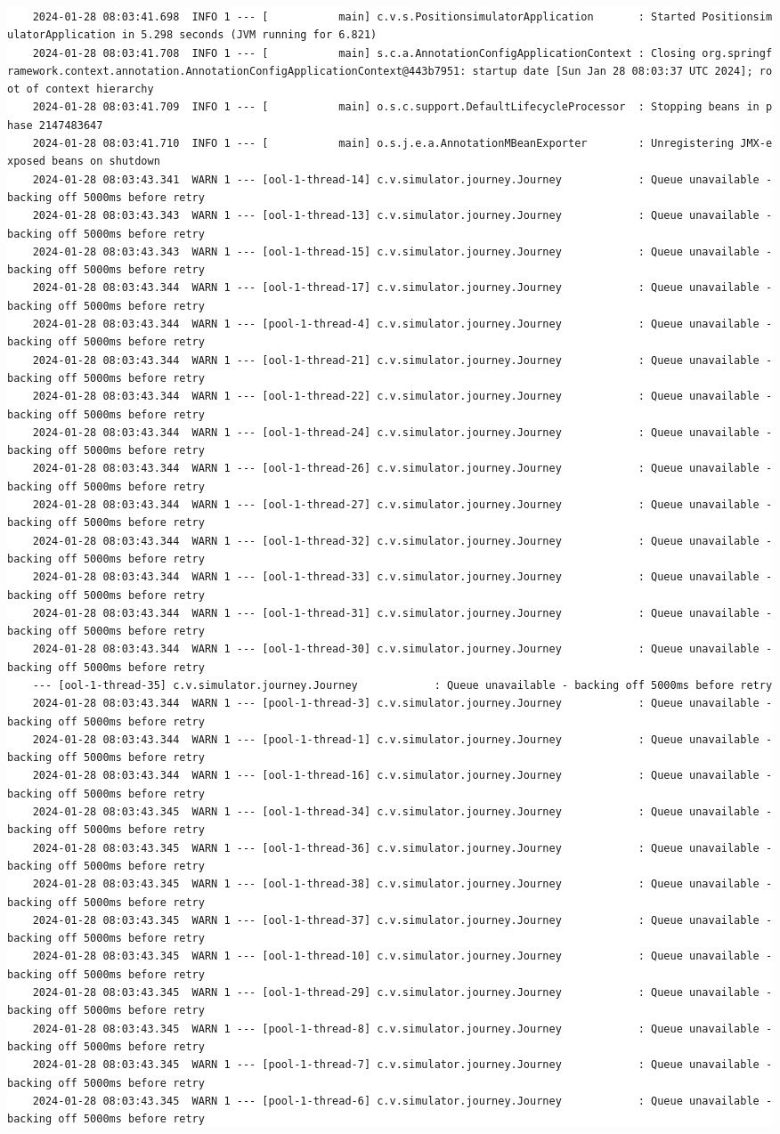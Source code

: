         2024-01-28 08:03:41.698  INFO 1 --- [           main] c.v.s.PositionsimulatorApplication       : Started PositionsimulatorApplication in 5.298 seconds (JVM running for 6.821)
        2024-01-28 08:03:41.708  INFO 1 --- [           main] s.c.a.AnnotationConfigApplicationContext : Closing org.springframework.context.annotation.AnnotationConfigApplicationContext@443b7951: startup date [Sun Jan 28 08:03:37 UTC 2024]; root of context hierarchy
        2024-01-28 08:03:41.709  INFO 1 --- [           main] o.s.c.support.DefaultLifecycleProcessor  : Stopping beans in phase 2147483647
        2024-01-28 08:03:41.710  INFO 1 --- [           main] o.s.j.e.a.AnnotationMBeanExporter        : Unregistering JMX-exposed beans on shutdown
        2024-01-28 08:03:43.341  WARN 1 --- [ool-1-thread-14] c.v.simulator.journey.Journey            : Queue unavailable - backing off 5000ms before retry
        2024-01-28 08:03:43.343  WARN 1 --- [ool-1-thread-13] c.v.simulator.journey.Journey            : Queue unavailable - backing off 5000ms before retry
        2024-01-28 08:03:43.343  WARN 1 --- [ool-1-thread-15] c.v.simulator.journey.Journey            : Queue unavailable - backing off 5000ms before retry
        2024-01-28 08:03:43.344  WARN 1 --- [ool-1-thread-17] c.v.simulator.journey.Journey            : Queue unavailable - backing off 5000ms before retry
        2024-01-28 08:03:43.344  WARN 1 --- [pool-1-thread-4] c.v.simulator.journey.Journey            : Queue unavailable - backing off 5000ms before retry
        2024-01-28 08:03:43.344  WARN 1 --- [ool-1-thread-21] c.v.simulator.journey.Journey            : Queue unavailable - backing off 5000ms before retry
        2024-01-28 08:03:43.344  WARN 1 --- [ool-1-thread-22] c.v.simulator.journey.Journey            : Queue unavailable - backing off 5000ms before retry
        2024-01-28 08:03:43.344  WARN 1 --- [ool-1-thread-24] c.v.simulator.journey.Journey            : Queue unavailable - backing off 5000ms before retry
        2024-01-28 08:03:43.344  WARN 1 --- [ool-1-thread-26] c.v.simulator.journey.Journey            : Queue unavailable - backing off 5000ms before retry
        2024-01-28 08:03:43.344  WARN 1 --- [ool-1-thread-27] c.v.simulator.journey.Journey            : Queue unavailable - backing off 5000ms before retry
        2024-01-28 08:03:43.344  WARN 1 --- [ool-1-thread-32] c.v.simulator.journey.Journey            : Queue unavailable - backing off 5000ms before retry
        2024-01-28 08:03:43.344  WARN 1 --- [ool-1-thread-33] c.v.simulator.journey.Journey            : Queue unavailable - backing off 5000ms before retry
        2024-01-28 08:03:43.344  WARN 1 --- [ool-1-thread-31] c.v.simulator.journey.Journey            : Queue unavailable - backing off 5000ms before retry
        2024-01-28 08:03:43.344  WARN 1 --- [ool-1-thread-30] c.v.simulator.journey.Journey            : Queue unavailable - backing off 5000ms before retry
        --- [ool-1-thread-35] c.v.simulator.journey.Journey            : Queue unavailable - backing off 5000ms before retry
        2024-01-28 08:03:43.344  WARN 1 --- [pool-1-thread-3] c.v.simulator.journey.Journey            : Queue unavailable - backing off 5000ms before retry
        2024-01-28 08:03:43.344  WARN 1 --- [pool-1-thread-1] c.v.simulator.journey.Journey            : Queue unavailable - backing off 5000ms before retry
        2024-01-28 08:03:43.344  WARN 1 --- [ool-1-thread-16] c.v.simulator.journey.Journey            : Queue unavailable - backing off 5000ms before retry
        2024-01-28 08:03:43.345  WARN 1 --- [ool-1-thread-34] c.v.simulator.journey.Journey            : Queue unavailable - backing off 5000ms before retry
        2024-01-28 08:03:43.345  WARN 1 --- [ool-1-thread-36] c.v.simulator.journey.Journey            : Queue unavailable - backing off 5000ms before retry
        2024-01-28 08:03:43.345  WARN 1 --- [ool-1-thread-38] c.v.simulator.journey.Journey            : Queue unavailable - backing off 5000ms before retry
        2024-01-28 08:03:43.345  WARN 1 --- [ool-1-thread-37] c.v.simulator.journey.Journey            : Queue unavailable - backing off 5000ms before retry
        2024-01-28 08:03:43.345  WARN 1 --- [ool-1-thread-10] c.v.simulator.journey.Journey            : Queue unavailable - backing off 5000ms before retry
        2024-01-28 08:03:43.345  WARN 1 --- [ool-1-thread-29] c.v.simulator.journey.Journey            : Queue unavailable - backing off 5000ms before retry
        2024-01-28 08:03:43.345  WARN 1 --- [pool-1-thread-8] c.v.simulator.journey.Journey            : Queue unavailable - backing off 5000ms before retry
        2024-01-28 08:03:43.345  WARN 1 --- [pool-1-thread-7] c.v.simulator.journey.Journey            : Queue unavailable - backing off 5000ms before retry
        2024-01-28 08:03:43.345  WARN 1 --- [pool-1-thread-6] c.v.simulator.journey.Journey            : Queue unavailable - backing off 5000ms before retry